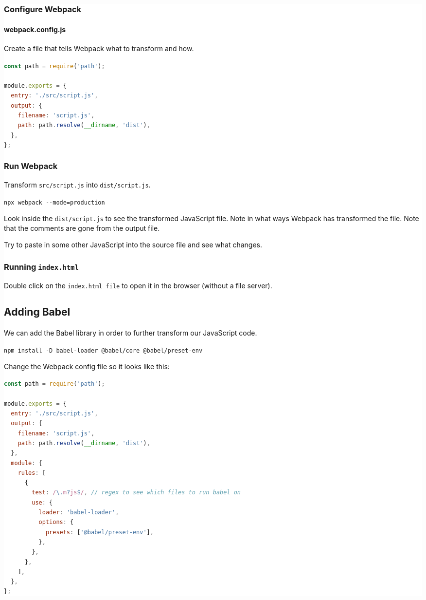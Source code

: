 ### Configure Webpack

#### webpack.config.js

Create a file that tells Webpack what to transform and how.

```javascript
const path = require('path');

module.exports = {
  entry: './src/script.js',
  output: {
    filename: 'script.js',
    path: path.resolve(__dirname, 'dist'),
  },
};
```

### Run Webpack

Transform `src/script.js` into `dist/script.js`.

```text
npx webpack --mode=production
```

Look inside the `dist/script.js` to see the transformed JavaScript file. Note in what ways Webpack has transformed the file. Note that the comments are gone from the output file.

Try to paste in some other JavaScript into the source file and see what changes.

### Running `index.html`

Double click on the `index.html file` to open it in the browser \(without a file server\).

## Adding Babel

We can add the Babel library in order to further transform our JavaScript code.

```text
npm install -D babel-loader @babel/core @babel/preset-env
```

Change the Webpack config file so it looks like this:

```javascript
const path = require('path');

module.exports = {
  entry: './src/script.js',
  output: {
    filename: 'script.js',
    path: path.resolve(__dirname, 'dist'),
  },
  module: {
    rules: [
      {
        test: /\.m?js$/, // regex to see which files to run babel on
        use: {
          loader: 'babel-loader',
          options: {
            presets: ['@babel/preset-env'],
          },
        },
      },
    ],
  },
};
```